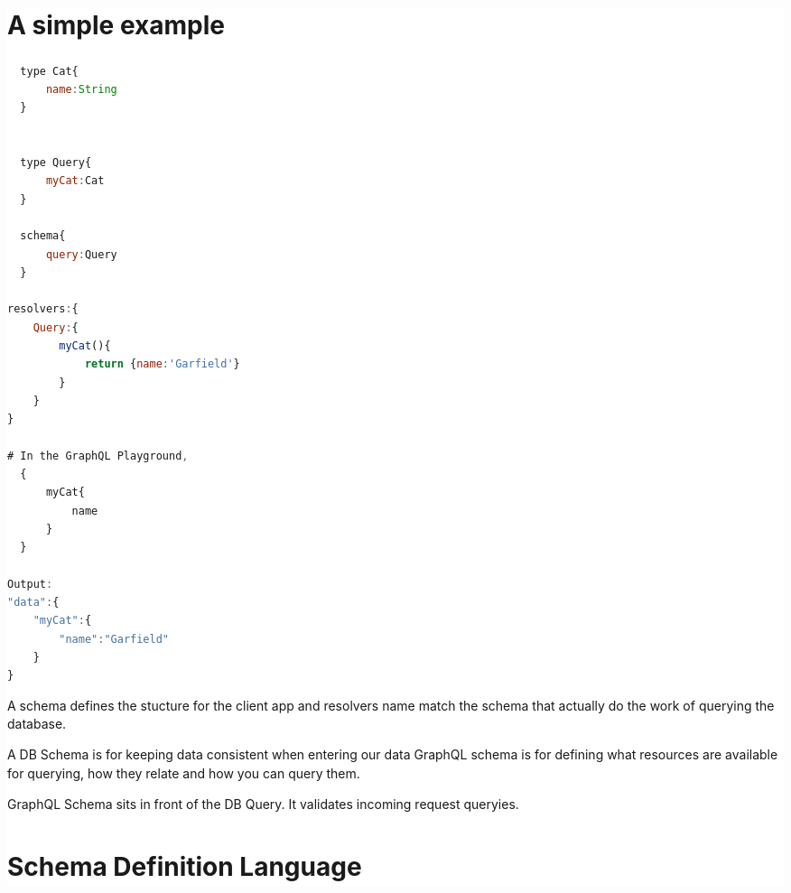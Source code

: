 # A simple example

```javascript
  type Cat{
      name:String
  }


  type Query{
      myCat:Cat
  }

  schema{
      query:Query
  }

resolvers:{
    Query:{
        myCat(){
            return {name:'Garfield'}
        }
    }
}

# In the GraphQL Playground,
  {
      myCat{
          name
      }
  }

Output:
"data":{
    "myCat":{
        "name":"Garfield"
    }
}

```

A schema defines the stucture for the client app and resolvers
name match the schema that actually do the work of querying the database.

A DB Schema is for keeping data consistent when entering our data
GraphQL schema is for defining what resources are available for querying, how they
relate and how you can query them.

GraphQL Schema sits in front of the DB Query. It validates incoming request queryies.

# Schema Definition Language
